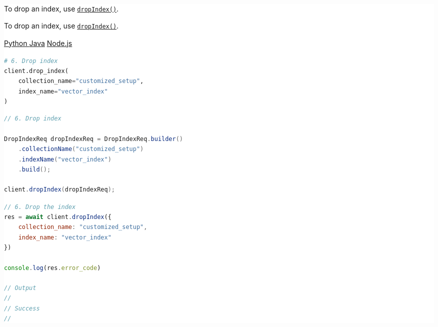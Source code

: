 <div class="language-java">

To drop an index, use [`dropIndex()`](https://milvus.io/api-reference/java/v2.4.x/v2/Management/dropIndex.md).

</div>

<div class="language-javascript">

To drop an index, use [`dropIndex()`](https://milvus.io/api-reference/node/v2.4.x/Management/dropIndex.md).

</div>

<div class="multipleCode">
    <a href="#python">Python </a>
    <a href="#java">Java</a>
    <a href="#javascript">Node.js</a>
</div>

```python
# 6. Drop index
client.drop_index(
    collection_name="customized_setup",
    index_name="vector_index"
)
```

```java
// 6. Drop index

DropIndexReq dropIndexReq = DropIndexReq.builder()
    .collectionName("customized_setup")
    .indexName("vector_index")
    .build();

client.dropIndex(dropIndexReq);
```

```javascript
// 6. Drop the index
res = await client.dropIndex({
    collection_name: "customized_setup",
    index_name: "vector_index"
})

console.log(res.error_code)

// Output
// 
// Success
// 
```
